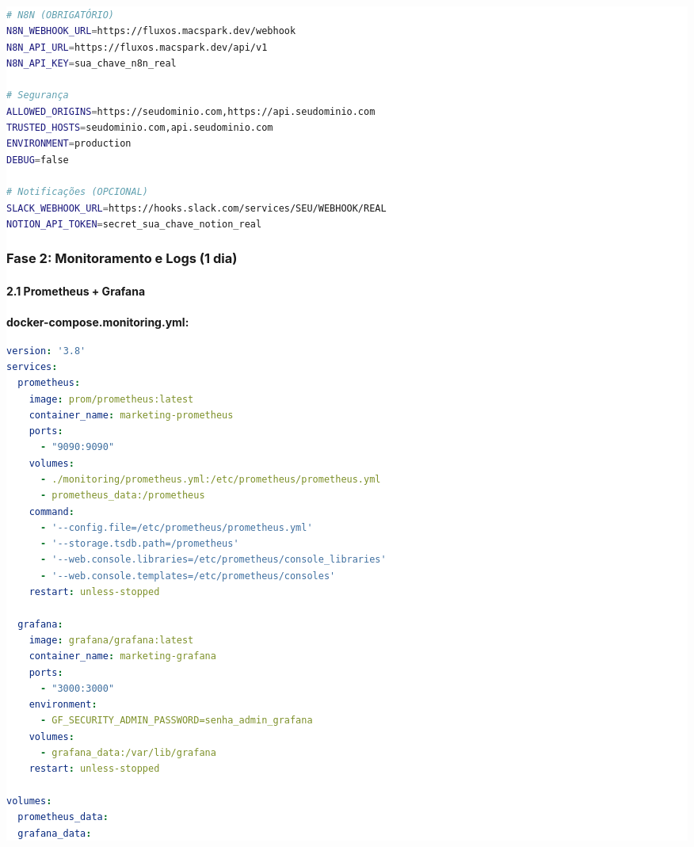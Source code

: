 ```bash
# N8N (OBRIGATÓRIO)
N8N_WEBHOOK_URL=https://fluxos.macspark.dev/webhook
N8N_API_URL=https://fluxos.macspark.dev/api/v1
N8N_API_KEY=sua_chave_n8n_real

# Segurança
ALLOWED_ORIGINS=https://seudominio.com,https://api.seudominio.com
TRUSTED_HOSTS=seudominio.com,api.seudominio.com
ENVIRONMENT=production
DEBUG=false

# Notificações (OPCIONAL)
SLACK_WEBHOOK_URL=https://hooks.slack.com/services/SEU/WEBHOOK/REAL
NOTION_API_TOKEN=secret_sua_chave_notion_real
```

### **Fase 2: Monitoramento e Logs (1 dia)**

#### 2.1 Prometheus + Grafana

**docker-compose.monitoring.yml:**
```yaml
version: '3.8'
services:
  prometheus:
    image: prom/prometheus:latest
    container_name: marketing-prometheus
    ports:
      - "9090:9090"
    volumes:
      - ./monitoring/prometheus.yml:/etc/prometheus/prometheus.yml
      - prometheus_data:/prometheus
    command:
      - '--config.file=/etc/prometheus/prometheus.yml'
      - '--storage.tsdb.path=/prometheus'
      - '--web.console.libraries=/etc/prometheus/console_libraries'
      - '--web.console.templates=/etc/prometheus/consoles'
    restart: unless-stopped

  grafana:
    image: grafana/grafana:latest
    container_name: marketing-grafana
    ports:
      - "3000:3000"
    environment:
      - GF_SECURITY_ADMIN_PASSWORD=senha_admin_grafana
    volumes:
      - grafana_data:/var/lib/grafana
    restart: unless-stopped

volumes:
  prometheus_data:
  grafana_data:
```
